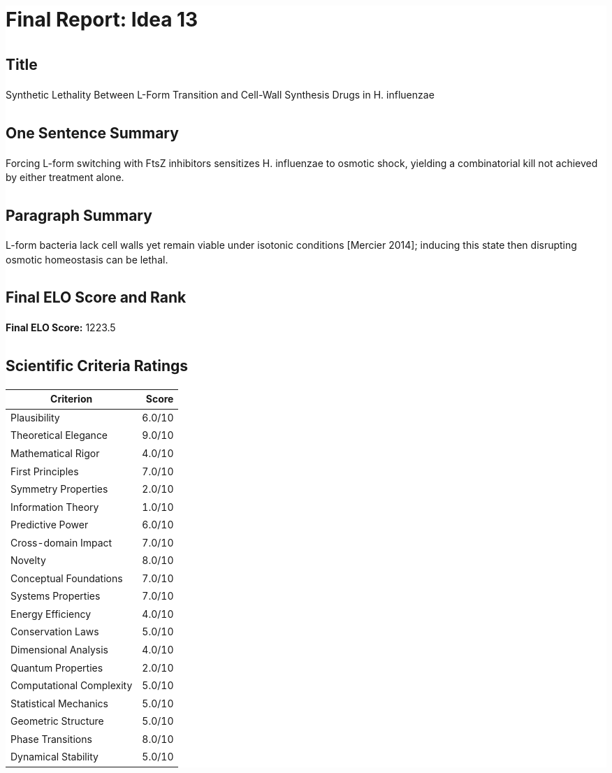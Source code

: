 # Final Report: Idea 13

## Title

Synthetic Lethality Between L-Form Transition and Cell-Wall Synthesis Drugs in H. influenzae

## One Sentence Summary

Forcing L-form switching with FtsZ inhibitors sensitizes H. influenzae to osmotic shock, yielding a combinatorial kill not achieved by either treatment alone.

## Paragraph Summary

L-form bacteria lack cell walls yet remain viable under isotonic conditions [Mercier 2014]; inducing this state then disrupting osmotic homeostasis can be lethal.

## Final ELO Score and Rank

**Final ELO Score:** 1223.5

## Scientific Criteria Ratings

| Criterion | Score |
|---|---:|
| Plausibility | 6.0/10 |
| Theoretical Elegance | 9.0/10 |
| Mathematical Rigor | 4.0/10 |
| First Principles | 7.0/10 |
| Symmetry Properties | 2.0/10 |
| Information Theory | 1.0/10 |
| Predictive Power | 6.0/10 |
| Cross-domain Impact | 7.0/10 |
| Novelty | 8.0/10 |
| Conceptual Foundations | 7.0/10 |
| Systems Properties | 7.0/10 |
| Energy Efficiency | 4.0/10 |
| Conservation Laws | 5.0/10 |
| Dimensional Analysis | 4.0/10 |
| Quantum Properties | 2.0/10 |
| Computational Complexity | 5.0/10 |
| Statistical Mechanics | 5.0/10 |
| Geometric Structure | 5.0/10 |
| Phase Transitions | 8.0/10 |
| Dynamical Stability | 5.0/10 |
